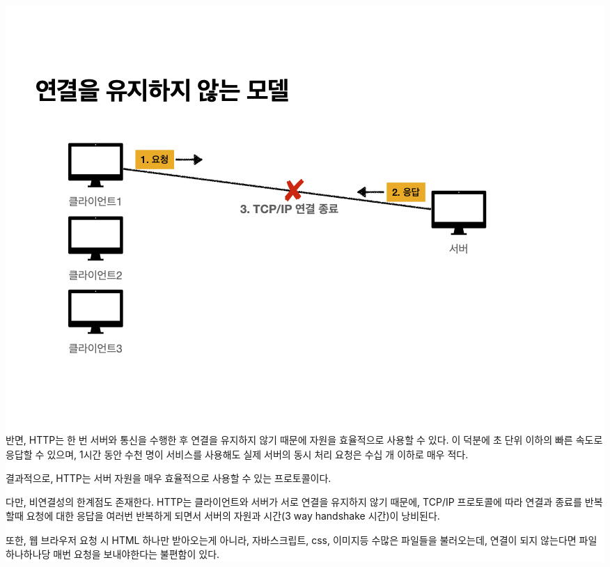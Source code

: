 ![image.png](img/14.png)

반면, HTTP는 한 번 서버와 통신을 수행한 후 연결을 유지하지 않기 때문에 자원을 효율적으로 사용할 수 있다. 이 덕분에 초 단위 이하의 빠른 속도로 응답할 수 있으며, 1시간 동안 수천 명이 서비스를 사용해도 실제 서버의 동시 처리 요청은 수십 개 이하로 매우 적다.

결과적으로, HTTP는 서버 자원을 매우 효율적으로 사용할 수 있는 프로토콜이다.

다만, 비연결성의 한계점도 존재한다. HTTP는 클라이언트와 서버가 서로 연결을 유지하지 않기 때문에, TCP/IP 프로토콜에 따라 연결과 종료를 반복할때 요청에 대한 응답을 여러번 반복하게 되면서 서버의 자원과 시간(3 way handshake 시간)이 낭비된다.

또한, 웹 브라우저 요청 시 HTML 하나만 받아오는게 아니라, 자바스크립트, css, 이미지등 수많은 파일들을 불러오는데, 연결이 되지 않는다면 파일 하나하나당 매번 요청을 보내야한다는 불편함이 있다.

